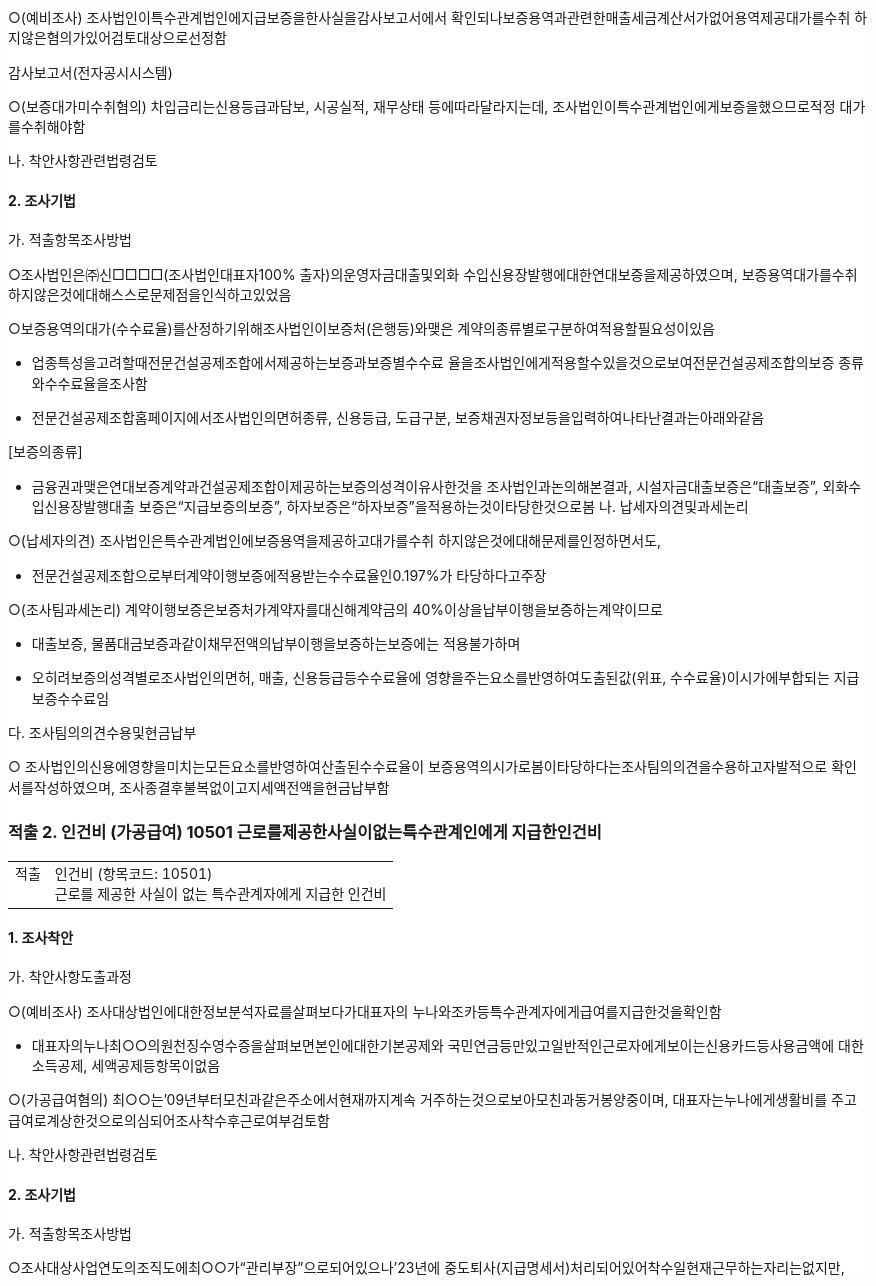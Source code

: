 ○(예비조사) 조사법인이특수관계법인에지급보증을한사실을감사보고서에서 확인되나보증용역과관련한매출세금계산서가없어용역제공대가를수취 하지않은혐의가있어검토대상으로선정함

감사보고서(전자공시시스템)

○(보증대가미수취혐의) 차입금리는신용등급과담보, 시공실적, 재무상태 등에따라달라지는데, 조사법인이특수관계법인에게보증을했으므로적정 대가를수취해야함

나. 착안사항관련법령검토

#### 2. 조사기법

가. 적출항목조사방법

○조사법인은㈜신□□□□(조사법인대표자100% 출자)의운영자금대출및외화 수입신용장발행에대한연대보증을제공하였으며, 보증용역대가를수취 하지않은것에대해스스로문제점을인식하고있었음

○보증용역의대가(수수료율)를산정하기위해조사법인이보증처(은행등)와맺은 계약의종류별로구분하여적용할필요성이있음

- 업종특성을고려할때전문건설공제조합에서제공하는보증과보증별수수료 율을조사법인에게적용할수있을것으로보여전문건설공제조합의보증 종류와수수료율을조사함

- 전문건설공제조합홈페이지에서조사법인의면허종류, 신용등급, 도급구분, 보증채권자정보등을입력하여나타난결과는아래와같음

[보증의종류]

* 금융권과맺은연대보증계약과건설공제조합이제공하는보증의성격이유사한것을 조사법인과논의해본결과, 시설자금대출보증은“대출보증”, 외화수입신용장발행대출 보증은“지급보증의보증”, 하자보증은“하자보증”을적용하는것이타당한것으로봄 나. 납세자의견및과세논리

○(납세자의견) 조사법인은특수관계법인에보증용역을제공하고대가를수취 하지않은것에대해문제를인정하면서도,

- 전문건설공제조합으로부터계약이행보증에적용받는수수료율인0.197%가 타당하다고주장

○(조사팀과세논리) 계약이행보증은보증처가계약자를대신해계약금의 40%이상을납부이행을보증하는계약이므로

- 대출보증, 물품대금보증과같이채무전액의납부이행을보증하는보증에는 적용불가하며

- 오히려보증의성격별로조사법인의면허, 매출, 신용등급등수수료율에 영향을주는요소를반영하여도출된값(위표, 수수료율)이시가에부합되는 지급보증수수료임

다. 조사팀의의견수용및현금납부

○ 조사법인의신용에영향을미치는모든요소를반영하여산출된수수료율이 보증용역의시가로봄이타당하다는조사팀의의견을수용하고자발적으로 확인서를작성하였으며, 조사종결후불복없이고지세액전액을현금납부함

### 적출 2. 인건비 (가공급여) 10501 근로를제공한사실이없는특수관계인에게 지급한인건비 

| | |
|---|---|
| 적출 | 인건비 (항목코드: 10501)<br>근로를 제공한 사실이 없는 특수관계자에게 지급한 인건비 |

#### 1. 조사착안

가. 착안사항도출과정

○(예비조사) 조사대상법인에대한정보분석자료를살펴보다가대표자의 누나와조카등특수관계자에게급여를지급한것을확인함

- 대표자의누나최○○의원천징수영수증을살펴보면본인에대한기본공제와 국민연금등만있고일반적인근로자에게보이는신용카드등사용금액에 대한소득공제, 세액공제등항목이없음

○(가공급여혐의) 최○○는’09년부터모친과같은주소에서현재까지계속 거주하는것으로보아모친과동거봉양중이며, 대표자는누나에게생활비를 주고급여로계상한것으로의심되어조사착수후근로여부검토함

나. 착안사항관련법령검토

#### 2. 조사기법

가. 적출항목조사방법

○조사대상사업연도의조직도에최○○가“관리부장”으로되어있으나’23년에 중도퇴사(지급명세서)처리되어있어착수일현재근무하는자리는없지만,
